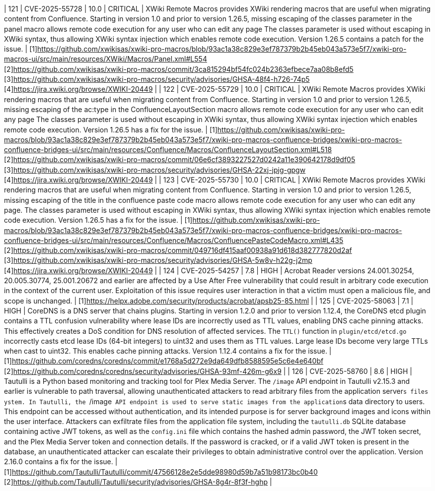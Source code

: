 | 121 | CVE-2025-55728 | 10.0  | CRITICAL | XWiki Remote Macros provides XWiki rendering macros that are useful when migrating content from Confluence. Starting in version 1.0 and prior to version 1.26.5, missing escaping of the classes parameter in the panel macro allows remote code execution for any user who can edit any page The classes parameter is used without escaping in XWiki syntax, thus allowing XWiki syntax injection which enables remote code execution. Version 1.26.5 contains a patch for the issue. | [1]https://github.com/xwikisas/xwiki-pro-macros/blob/93ac1a38c829e3ef787379b2b45eb043a573e5f7/xwiki-pro-macros-ui/src/main/resources/XWiki/Macros/Panel.xml#L554<br>[2]https://github.com/xwikisas/xwiki-pro-macros/commit/3ca815294bf54fc024b2363efbece7aa08b8efd5<br>[3]https://github.com/xwikisas/xwiki-pro-macros/security/advisories/GHSA-48f4-h726-74p5<br>[4]https://jira.xwiki.org/browse/XWIKI-20449 |
| 122 | CVE-2025-55729 | 10.0  | CRITICAL | XWiki Remote Macros provides XWiki rendering macros that are useful when migrating content from Confluence. Starting in version 1.0 and prior to version 1.26.5, missing escaping of the ac:type in the ConfluenceLayoutSection macro allows remote code execution for any user who can edit any page The classes parameter is used without escaping in XWiki syntax, thus allowing XWiki syntax injection which enables remote code execution. Version 1.26.5 has a fix for the issue. | [1]https://github.com/xwikisas/xwiki-pro-macros/blob/93ac1a38c829e3ef787379b2b45eb043a573e5f7/xwiki-pro-macros-confluence-bridges/xwiki-pro-macros-confluence-bridges-ui/src/main/resources/Confluence/Macros/ConfluenceLayoutSection.xml#L518<br>[2]https://github.com/xwikisas/xwiki-pro-macros/commit/06e6cf3893227527d0242a11e390642178d9df05<br>[3]https://github.com/xwikisas/xwiki-pro-macros/security/advisories/GHSA-22xj-jpjg-gpgw<br>[4]https://jira.xwiki.org/browse/XWIKI-20449 |
| 123 | CVE-2025-55730 | 10.0  | CRITICAL | XWiki Remote Macros provides XWiki rendering macros that are useful when migrating content from Confluence. Starting in version 1.0 and prior to version 1.26.5, missing escaping of the title in the confluence paste code macro allows remote code execution for any user who can edit any page. The classes parameter is used without escaping in XWiki syntax, thus allowing XWiki syntax injection which enables remote code execution. Version 1.26.5 has a fix for the issue. | [1]https://github.com/xwikisas/xwiki-pro-macros/blob/93ac1a38c829e3ef787379b2b45eb043a573e5f7/xwiki-pro-macros-confluence-bridges/xwiki-pro-macros-confluence-bridges-ui/src/main/resources/Confluence/Macros/ConfluencePasteCodeMacro.xml#L435<br>[2]https://github.com/xwikisas/xwiki-pro-macros/commit/049716df415aaf00938a91d618d382777820d2af<br>[3]https://github.com/xwikisas/xwiki-pro-macros/security/advisories/GHSA-5w8v-h22g-j2mp<br>[4]https://jira.xwiki.org/browse/XWIKI-20449 |
| 124 | CVE-2025-54257 | 7.8  | HIGH | Acrobat Reader versions 24.001.30254, 20.005.30774, 25.001.20672 and earlier are affected by a Use After Free vulnerability that could result in arbitrary code execution in the context of the current user. Exploitation of this issue requires user interaction in that a victim must open a malicious file, and scope is unchanged. | [1]https://helpx.adobe.com/security/products/acrobat/apsb25-85.html |
| 125 | CVE-2025-58063 | 7.1  | HIGH | CoreDNS is a DNS server that chains plugins. Starting in version 1.2.0 and prior to version 1.12.4, the CoreDNS etcd plugin contains a TTL confusion vulnerability where lease IDs are incorrectly used as TTL values, enabling DNS cache pinning attacks. This effectively creates a DoS condition for DNS resolution of affected services. The `TTL()` function in `plugin/etcd/etcd.go` incorrectly casts etcd lease IDs (64-bit integers) to uint32 and uses them as TTL values. Large lease IDs become very large TTLs when cast to uint32. This enables cache pinning attacks. Version 1.12.4 contains a fix for the issue. | [1]https://github.com/coredns/coredns/commit/e1768a5d272e9da649dfb8588595e5c6e4e640bf<br>[2]https://github.com/coredns/coredns/security/advisories/GHSA-93mf-426m-g6x9 |
| 126 | CVE-2025-58760 | 8.6  | HIGH | Tautulli is a Python based monitoring and tracking tool for Plex Media Server. The `/image` API endpoint in Tautulli v2.15.3 and earlier is vulnerable to path traversal, allowing unauthenticated attackers to read arbitrary files from the application server`s filesystem. In Tautulli, the `/image` API endpoint is used to serve static images from the application`s data directory to users. This endpoint can be accessed without authentication, and its intended purpose is for server background images and icons within the user interface. Attackers can exfiltrate files from the application file system, including the `tautulli.db` SQLite database containing active JWT tokens, as well as the `config.ini` file which contains the hashed admin password, the JWT token secret, and the Plex Media Server token and connection details. If the password is cracked, or if a valid JWT token is present in the database, an unauthenticated attacker can escalate their privileges to obtain administrative control over the application. Version 2.16.0 contains a fix for the issue. | [1]https://github.com/Tautulli/Tautulli/commit/47566128e2e5dde98980d59b7a51b98173bc0b40<br>[2]https://github.com/Tautulli/Tautulli/security/advisories/GHSA-8g4r-8f3f-hghp |